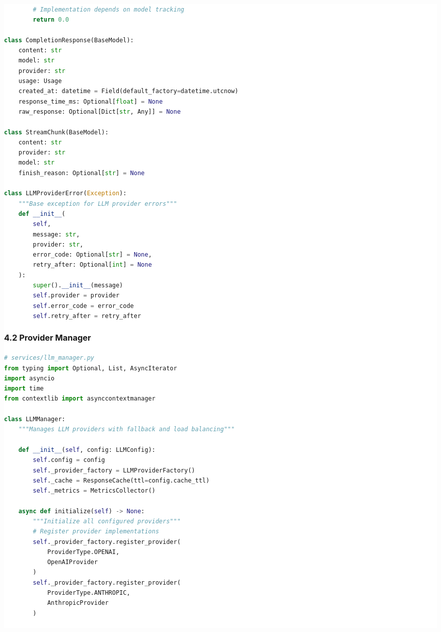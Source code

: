 ```python
        # Implementation depends on model tracking
        return 0.0

class CompletionResponse(BaseModel):
    content: str
    model: str
    provider: str
    usage: Usage
    created_at: datetime = Field(default_factory=datetime.utcnow)
    response_time_ms: Optional[float] = None
    raw_response: Optional[Dict[str, Any]] = None

class StreamChunk(BaseModel):
    content: str
    provider: str
    model: str
    finish_reason: Optional[str] = None
    
class LLMProviderError(Exception):
    """Base exception for LLM provider errors"""
    def __init__(
        self,
        message: str,
        provider: str,
        error_code: Optional[str] = None,
        retry_after: Optional[int] = None
    ):
        super().__init__(message)
        self.provider = provider
        self.error_code = error_code
        self.retry_after = retry_after
```

### 4.2 Provider Manager

```python
# services/llm_manager.py
from typing import Optional, List, AsyncIterator
import asyncio
import time
from contextlib import asynccontextmanager

class LLMManager:
    """Manages LLM providers with fallback and load balancing"""
    
    def __init__(self, config: LLMConfig):
        self.config = config
        self._provider_factory = LLMProviderFactory()
        self._cache = ResponseCache(ttl=config.cache_ttl)
        self._metrics = MetricsCollector()
    
    async def initialize(self) -> None:
        """Initialize all configured providers"""
        # Register provider implementations
        self._provider_factory.register_provider(
            ProviderType.OPENAI,
            OpenAIProvider
        )
        self._provider_factory.register_provider(
            ProviderType.ANTHROPIC,
            AnthropicProvider
        )
        
```